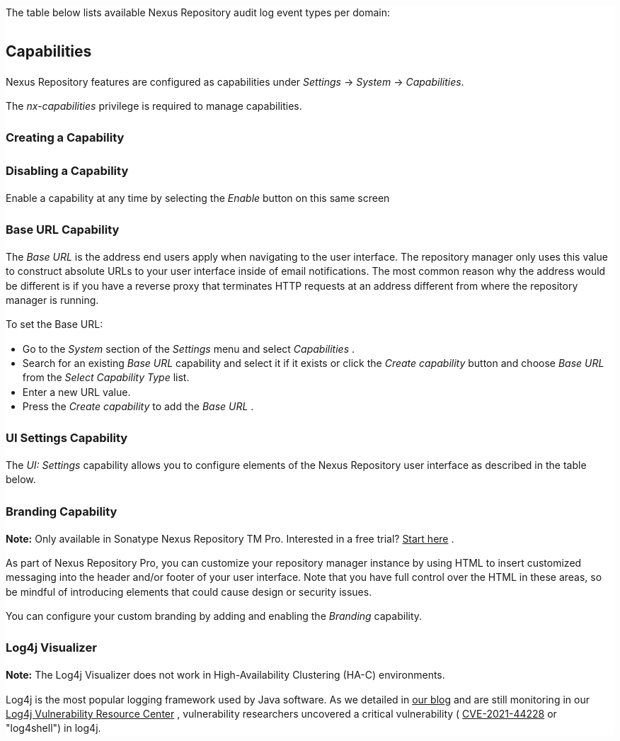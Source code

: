 The table below lists available Nexus Repository audit log event types per domain:

## Capabilities

Nexus Repository features are configured as capabilities under *Settings* → *System* → *Capabilities*.

The *nx-capabilities* privilege is required to manage capabilities.

### Creating a Capability

### Disabling a Capability

Enable a capability at any time by selecting the *Enable* button on this same screen

### Base URL Capability

The *Base URL* is the address end users apply when navigating to the user interface. The repository manager only uses this value to construct absolute URLs to your user interface inside of email notifications. The most common reason why the address would be different is if you have a reverse proxy that terminates HTTP requests at an address different from where the repository manager is running.

To set the Base URL:

- Go to the *System* section of the *Settings* menu and select *Capabilities* .
- Search for an existing *Base URL* capability and select it if it exists or click the *Create capability* button and choose *Base URL* from the *Select Capability Type* list.
- Enter a new URL value.
- Press the *Create capability* to add the *Base URL* .

### UI Settings Capability

The *UI: Settings* capability allows you to configure elements of the Nexus Repository user interface as described in the table below.

### Branding Capability

**Note:** Only available in Sonatype Nexus Repository TM Pro. Interested in a free trial? [Start here](https://www.sonatype.com/products/repository-pro/trial) .

As part of Nexus Repository Pro, you can customize your repository manager instance by using HTML to insert customized messaging into the header and/or footer of your user interface. Note that you have full control over the HTML in these areas, so be mindful of introducing elements that could cause design or security issues.

You can configure your custom branding by adding and enabling the *Branding* capability.

### Log4j Visualizer

**Note:** The Log4j Visualizer does not work in High-Availability Clustering (HA-C) environments.

Log4j is the most popular logging framework used by Java software. As we detailed in [our blog](https://blog.sonatype.com/a-new-0-day-log4j-vulnerability-discovered-in-the-wild) and are still monitoring in our [Log4j Vulnerability Resource Center](https://www.sonatype.com/resources/log4j-vulnerability-resource-center) , vulnerability researchers uncovered a critical vulnerability ( [CVE-2021-44228](https://ossindex.sonatype.org/vulnerability/f0ac54b6-9b81-45bb-99a4-e6cb54749f9d) or "log4shell") in log4j.
